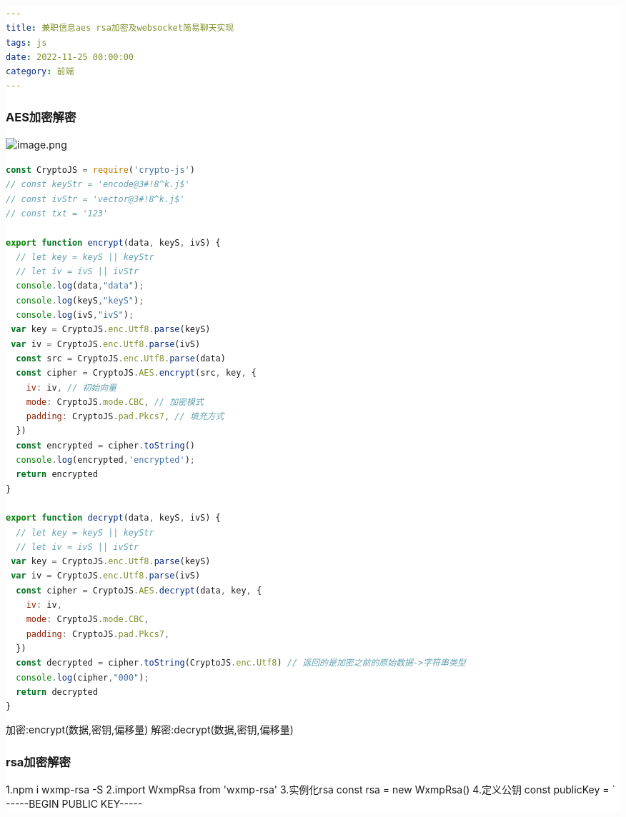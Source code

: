 ```yaml
---
title: 兼职信息aes rsa加密及websocket简易聊天实现
tags: js
date: 2022-11-25 00:00:00
category: 前端
---
```


### AES加密解密
![image.png](https://cdn.nlark.com/yuque/0/2022/png/29366328/1667463614204-863fd438-7fc3-4eff-b130-8a1673212002.png#clientId=u734cbe78-c3bb-4&from=paste&height=473&id=u9c42a5af&name=image.png&originHeight=473&originWidth=985&originalType=binary&ratio=1&rotation=0&showTitle=false&size=107753&status=done&style=none&taskId=u350cec6f-4f27-4e00-9e62-9063d636e76&title=&width=985)
```javascript
const CryptoJS = require('crypto-js')
// const keyStr = 'encode@3#!8^k.j$'
// const ivStr = 'vector@3#!8^k.j$'
// const txt = '123'

export function encrypt(data, keyS, ivS) {
  // let key = keyS || keyStr
  // let iv = ivS || ivStr
  console.log(data,"data");
  console.log(keyS,"keyS");
  console.log(ivS,"ivS");
 var key = CryptoJS.enc.Utf8.parse(keyS)
 var iv = CryptoJS.enc.Utf8.parse(ivS)
  const src = CryptoJS.enc.Utf8.parse(data)
  const cipher = CryptoJS.AES.encrypt(src, key, {
    iv: iv, // 初始向量
    mode: CryptoJS.mode.CBC, // 加密模式
    padding: CryptoJS.pad.Pkcs7, // 填充方式
  })
  const encrypted = cipher.toString()
  console.log(encrypted,'encrypted');
  return encrypted
}

export function decrypt(data, keyS, ivS) {
  // let key = keyS || keyStr
  // let iv = ivS || ivStr
 var key = CryptoJS.enc.Utf8.parse(keyS)
 var iv = CryptoJS.enc.Utf8.parse(ivS)
  const cipher = CryptoJS.AES.decrypt(data, key, {
    iv: iv,
    mode: CryptoJS.mode.CBC,
    padding: CryptoJS.pad.Pkcs7,
  })
  const decrypted = cipher.toString(CryptoJS.enc.Utf8) // 返回的是加密之前的原始数据->字符串类型
  console.log(cipher,"000");
  return decrypted
}

```
加密:encrypt(数据,密钥,偏移量)
解密:decrypt(数据,密钥,偏移量)
### rsa加密解密
1.npm i wxmp-rsa -S
2.import WxmpRsa from 'wxmp-rsa'
3.实例化rsa
const rsa = new WxmpRsa()
4.定义公钥
const publicKey = `
  -----BEGIN PUBLIC KEY-----
